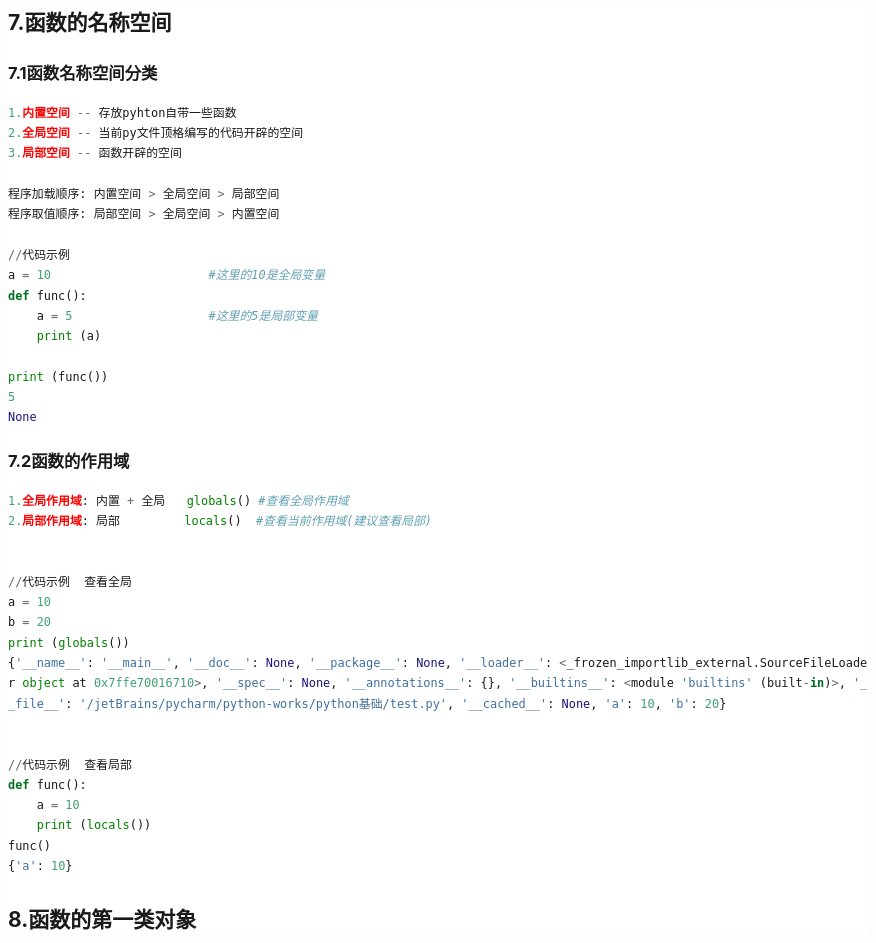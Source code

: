 ## 7.函数的名称空间

### 7.1函数名称空间分类

```python
1.内置空间 -- 存放pyhton自带一些函数            
2.全局空间 -- 当前py文件顶格编写的代码开辟的空间        
3.局部空间 -- 函数开辟的空间         

程序加载顺序: 内置空间 > 全局空间 > 局部空间 
程序取值顺序: 局部空间 > 全局空间 > 内置空间 
  
//代码示例
a = 10						#这里的10是全局变量
def func():
    a = 5					#这里的5是局部变量
    print (a)

print (func())
5
None
```

### 7.2函数的作用域

```python
1.全局作用域: 内置 + 全局   globals() #查看全局作用域          
2.局部作用域: 局部         locals()  #查看当前作用域(建议查看局部) 
 

//代码示例	查看全局
a = 10
b = 20
print (globals())
{'__name__': '__main__', '__doc__': None, '__package__': None, '__loader__': <_frozen_importlib_external.SourceFileLoader object at 0x7ffe70016710>, '__spec__': None, '__annotations__': {}, '__builtins__': <module 'builtins' (built-in)>, '__file__': '/jetBrains/pycharm/python-works/python基础/test.py', '__cached__': None, 'a': 10, 'b': 20}


//代码示例	查看局部
def func():
    a = 10
    print (locals())
func()
{'a': 10}
```



## 8.函数的第一类对象
